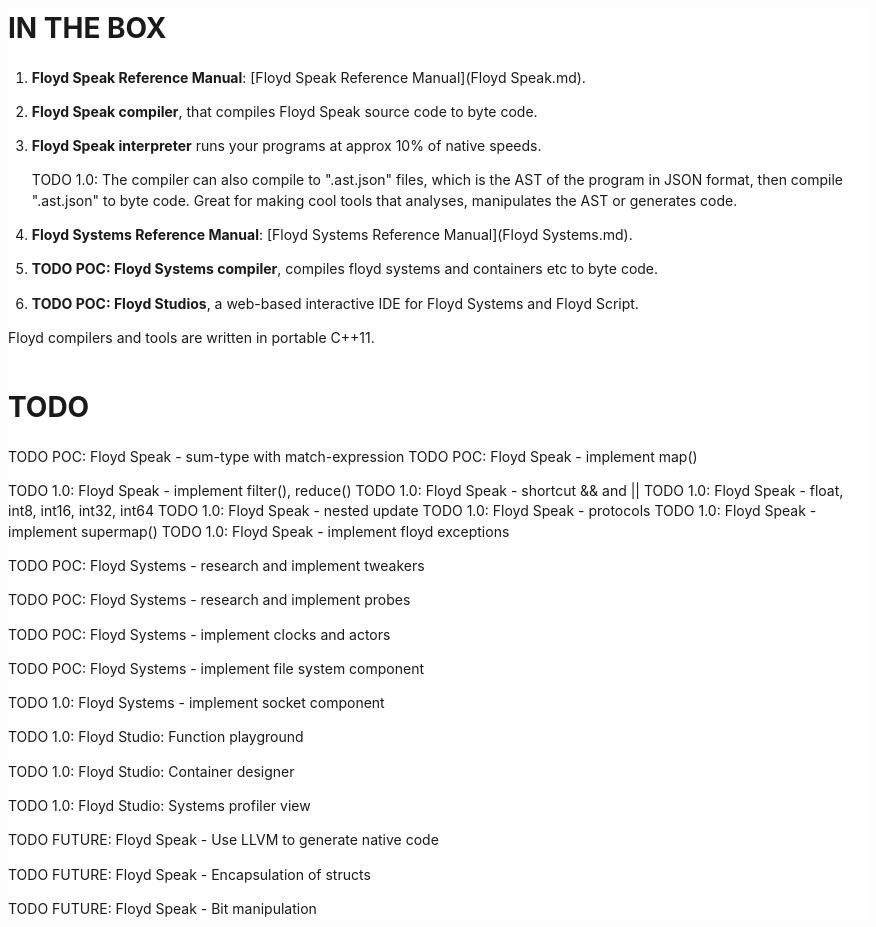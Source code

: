 

# IN THE BOX

1. **Floyd Speak Reference Manual**: [Floyd Speak Reference Manual](Floyd Speak.md).

2. **Floyd Speak compiler**, that compiles Floyd Speak source code to byte code.

3. **Floyd Speak interpreter** runs your programs at approx 10% of native speeds.

	TODO 1.0: The compiler can also compile to ".ast.json" files, which is the AST of the program in JSON format, then compile ".ast.json" to byte code. Great for making cool tools that analyses, manipulates the AST or generates code.

4. **Floyd Systems Reference Manual**: [Floyd Systems Reference Manual](Floyd Systems.md).

5. **TODO POC: Floyd Systems compiler**, compiles floyd systems and containers etc to byte code.

6. **TODO POC: Floyd Studios**, a web-based interactive IDE for Floyd Systems and Floyd Script.

Floyd compilers and tools are written in portable C++11.



# TODO

TODO POC: Floyd Speak - sum-type with match-expression
TODO POC: Floyd Speak - implement map()

TODO 1.0: Floyd Speak - implement filter(), reduce()
TODO 1.0: Floyd Speak - shortcut && and ||
TODO 1.0: Floyd Speak - float, int8, int16, int32, int64
TODO 1.0: Floyd Speak - nested update
TODO 1.0: Floyd Speak - protocols
TODO 1.0: Floyd Speak - implement supermap()
TODO 1.0: Floyd Speak - implement floyd exceptions


TODO POC: Floyd Systems - research and implement tweakers

TODO POC: Floyd Systems - research and implement probes

TODO POC: Floyd Systems - implement clocks and actors

TODO POC: Floyd Systems - implement file system component


TODO 1.0: Floyd Systems - implement socket component

TODO 1.0: Floyd Studio: Function playground

TODO 1.0: Floyd Studio: Container designer

TODO 1.0: Floyd Studio: Systems profiler view


TODO FUTURE: Floyd Speak - Use LLVM to generate native code

TODO FUTURE: Floyd Speak - Encapsulation of structs

TODO FUTURE: Floyd Speak - Bit manipulation
